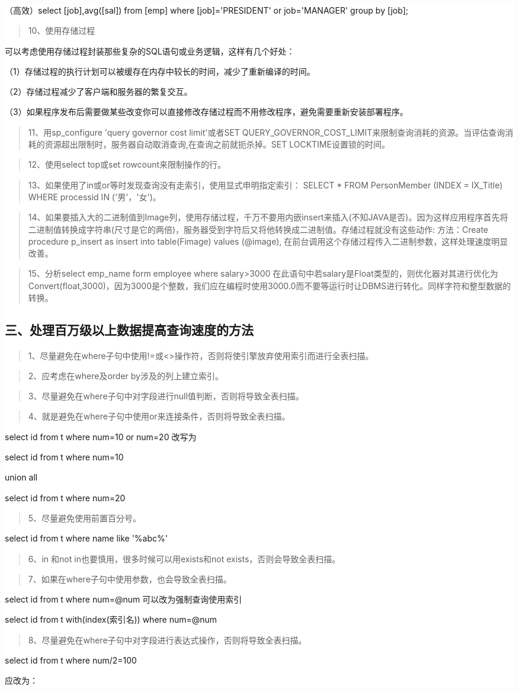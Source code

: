 （高效）select [job],avg([sal]) from [emp] where [job]='PRESIDENT' or job='MANAGER' group by [job];

>10、使用存储过程 

可以考虑使用存储过程封装那些复杂的SQL语句或业务逻辑，这样有几个好处：

（1）存储过程的执行计划可以被缓存在内存中较长的时间，减少了重新编译的时间。

（2）存储过程减少了客户端和服务器的繁复交互。 

（3）如果程序发布后需要做某些改变你可以直接修改存储过程而不用修改程序，避免需要重新安装部署程序。  

>11、用sp_configure 'query governor cost limit'或者SET QUERY_GOVERNOR_COST_LIMIT来限制查询消耗的资源。当评估查询消耗的资源超出限制时，服务器自动取消查询,在查询之前就扼杀掉。SET LOCKTIME设置锁的时间。

>12、使用select top或set rowcount来限制操作的行。

>13、如果使用了in或or等时发现查询没有走索引，使用显式申明指定索引： SELECT * FROM PersonMember (INDEX = IX_Title) WHERE processid IN ('男'，'女')。

>14、如果要插入大的二进制值到Image列，使用存储过程，千万不要用内嵌insert来插入(不知JAVA是否)。因为这样应用程序首先将二进制值转换成字符串(尺寸是它的两倍)，服务器受到字符后又将他转换成二进制值。存储过程就没有这些动作: 方法：Create procedure p_insert as insert into table(Fimage) values (@image), 在前台调用这个存储过程传入二进制参数，这样处理速度明显改善。

>15、分析select emp_name form employee where salary>3000 在此语句中若salary是Float类型的，则优化器对其进行优化为Convert(float,3000)，因为3000是个整数，我们应在编程时使用3000.0而不要等运行时让DBMS进行转化。同样字符和整型数据的转换。

## 三、处理百万级以上数据提高查询速度的方法

>1、尽量避免在where子句中使用!=或<>操作符，否则将使引擎放弃使用索引而进行全表扫描。

>2、应考虑在where及order by涉及的列上建立索引。 

>3、尽量避免在where子句中对字段进行null值判断，否则将导致全表扫描。 

>4、就是避免在where子句中使用or来连接条件，否则将导致全表扫描。

select id from t where num=10 or num=20  改写为

select id from t  where num=10

union all 

select id from t where num=20 

>5、尽量避免使用前置百分号。

select id from t where name like '%abc%' 

>6、in 和not in也要慎用，很多时候可以用exists和not exists，否则会导致全表扫描。

>7、如果在where子句中使用参数，也会导致全表扫描。 

select id from t where num=@num  可以改为强制查询使用索引 

select id from t with(index(索引名)) where num=@num 

>8、尽量避免在where子句中对字段进行表达式操作，否则将导致全表扫描。 

select id from t where num/2=100  

应改为： 

